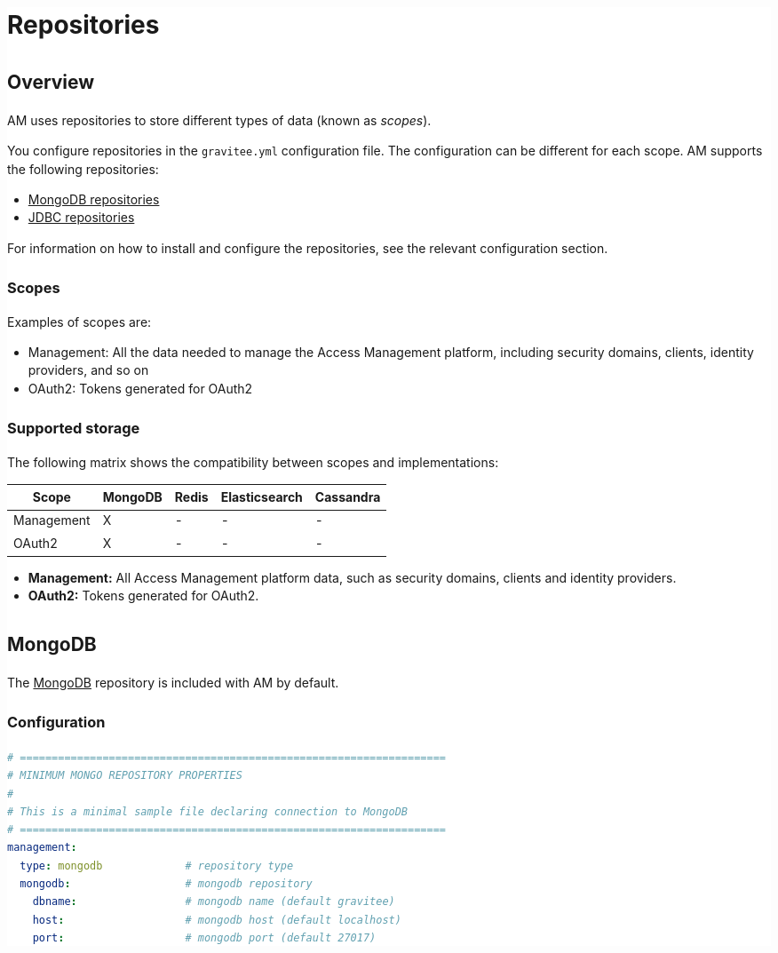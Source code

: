 # Repositories

## Overview

AM uses repositories to store different types of data (known as _scopes_).

You configure repositories in the `gravitee.yml` configuration file. The configuration can be different for each scope. AM supports the following repositories:

* [MongoDB repositories](https://docs.gravitee.io/am/current/am\_installguide\_repositories\_mongodb.html)
* [JDBC repositories](https://docs.gravitee.io/am/current/am\_installguide\_repositories\_jdbc.html)

For information on how to install and configure the repositories, see the relevant configuration section.

### Scopes

Examples of scopes are:

* Management: All the data needed to manage the Access Management platform, including security domains, clients, identity providers, and so on
* OAuth2: Tokens generated for OAuth2

### Supported storage

The following matrix shows the compatibility between scopes and implementations:

| Scope      | MongoDB | Redis | Elasticsearch | Cassandra |
| ---------- | ------- | ----- | ------------- | --------- |
| Management | X       | -     | -             | -         |
| OAuth2     | X       | -     | -             | -         |

* **Management:** All Access Management platform data, such as security domains, clients and identity providers.
* **OAuth2:** Tokens generated for OAuth2.

## MongoDB

The [MongoDB](https://www.mongodb.org/) repository is included with AM by default.

### Configuration

```yaml
# ===================================================================
# MINIMUM MONGO REPOSITORY PROPERTIES
#
# This is a minimal sample file declaring connection to MongoDB
# ===================================================================
management:
  type: mongodb             # repository type
  mongodb:                  # mongodb repository
    dbname:                 # mongodb name (default gravitee)
    host:                   # mongodb host (default localhost)
    port:                   # mongodb port (default 27017)
```

